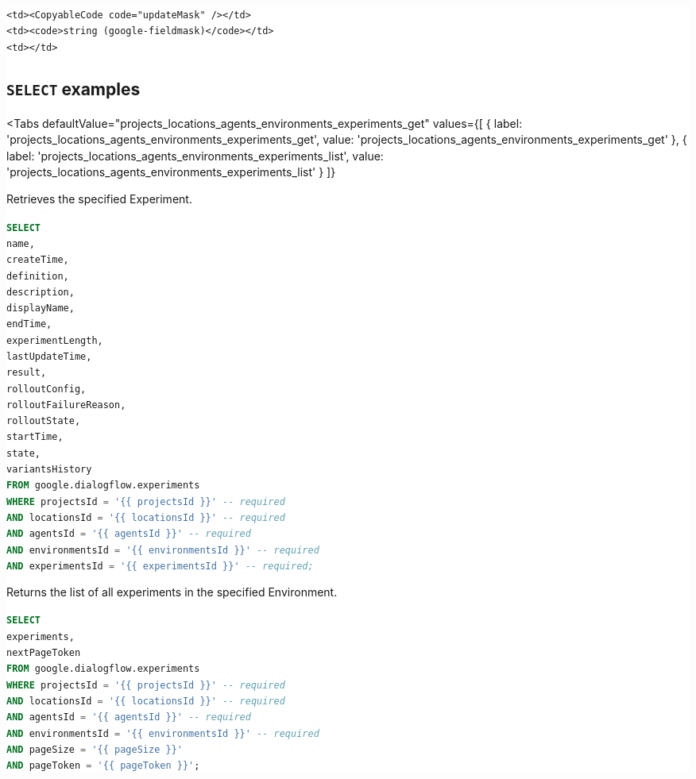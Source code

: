     <td><CopyableCode code="updateMask" /></td>
    <td><code>string (google-fieldmask)</code></td>
    <td></td>
</tr>
</tbody>
</table>

## `SELECT` examples

<Tabs
    defaultValue="projects_locations_agents_environments_experiments_get"
    values={[
        { label: 'projects_locations_agents_environments_experiments_get', value: 'projects_locations_agents_environments_experiments_get' },
        { label: 'projects_locations_agents_environments_experiments_list', value: 'projects_locations_agents_environments_experiments_list' }
    ]}
>
<TabItem value="projects_locations_agents_environments_experiments_get">

Retrieves the specified Experiment.

```sql
SELECT
name,
createTime,
definition,
description,
displayName,
endTime,
experimentLength,
lastUpdateTime,
result,
rolloutConfig,
rolloutFailureReason,
rolloutState,
startTime,
state,
variantsHistory
FROM google.dialogflow.experiments
WHERE projectsId = '{{ projectsId }}' -- required
AND locationsId = '{{ locationsId }}' -- required
AND agentsId = '{{ agentsId }}' -- required
AND environmentsId = '{{ environmentsId }}' -- required
AND experimentsId = '{{ experimentsId }}' -- required;
```
</TabItem>
<TabItem value="projects_locations_agents_environments_experiments_list">

Returns the list of all experiments in the specified Environment.

```sql
SELECT
experiments,
nextPageToken
FROM google.dialogflow.experiments
WHERE projectsId = '{{ projectsId }}' -- required
AND locationsId = '{{ locationsId }}' -- required
AND agentsId = '{{ agentsId }}' -- required
AND environmentsId = '{{ environmentsId }}' -- required
AND pageSize = '{{ pageSize }}'
AND pageToken = '{{ pageToken }}';
```
</TabItem>
</Tabs>
